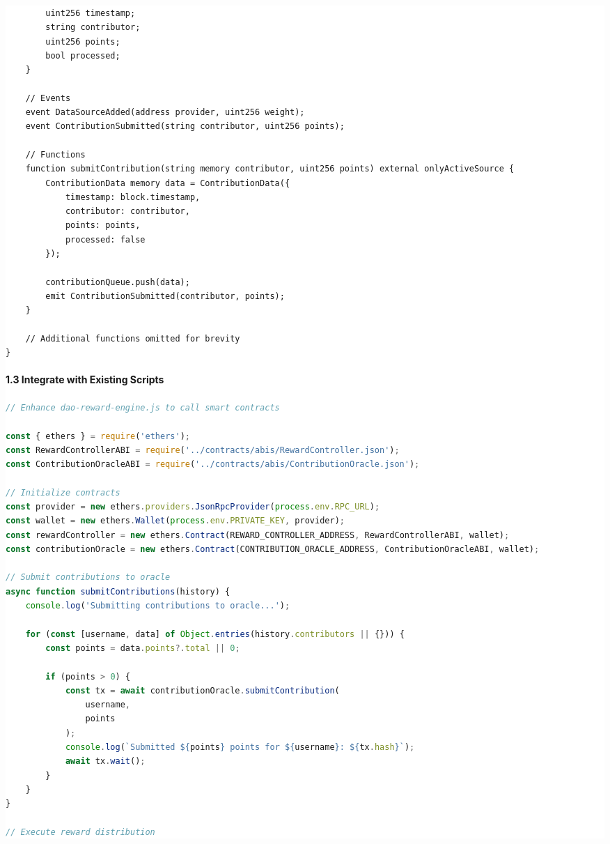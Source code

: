 ```solidity
        uint256 timestamp;
        string contributor;
        uint256 points;
        bool processed;
    }
    
    // Events
    event DataSourceAdded(address provider, uint256 weight);
    event ContributionSubmitted(string contributor, uint256 points);
    
    // Functions
    function submitContribution(string memory contributor, uint256 points) external onlyActiveSource {
        ContributionData memory data = ContributionData({
            timestamp: block.timestamp,
            contributor: contributor,
            points: points,
            processed: false
        });
        
        contributionQueue.push(data);
        emit ContributionSubmitted(contributor, points);
    }
    
    // Additional functions omitted for brevity
}
```

#### 1.3 Integrate with Existing Scripts

```javascript
// Enhance dao-reward-engine.js to call smart contracts

const { ethers } = require('ethers');
const RewardControllerABI = require('../contracts/abis/RewardController.json');
const ContributionOracleABI = require('../contracts/abis/ContributionOracle.json');

// Initialize contracts
const provider = new ethers.providers.JsonRpcProvider(process.env.RPC_URL);
const wallet = new ethers.Wallet(process.env.PRIVATE_KEY, provider);
const rewardController = new ethers.Contract(REWARD_CONTROLLER_ADDRESS, RewardControllerABI, wallet);
const contributionOracle = new ethers.Contract(CONTRIBUTION_ORACLE_ADDRESS, ContributionOracleABI, wallet);

// Submit contributions to oracle
async function submitContributions(history) {
    console.log('Submitting contributions to oracle...');
    
    for (const [username, data] of Object.entries(history.contributors || {})) {
        const points = data.points?.total || 0;
        
        if (points > 0) {
            const tx = await contributionOracle.submitContribution(
                username,
                points
            );
            console.log(`Submitted ${points} points for ${username}: ${tx.hash}`);
            await tx.wait();
        }
    }
}

// Execute reward distribution
```